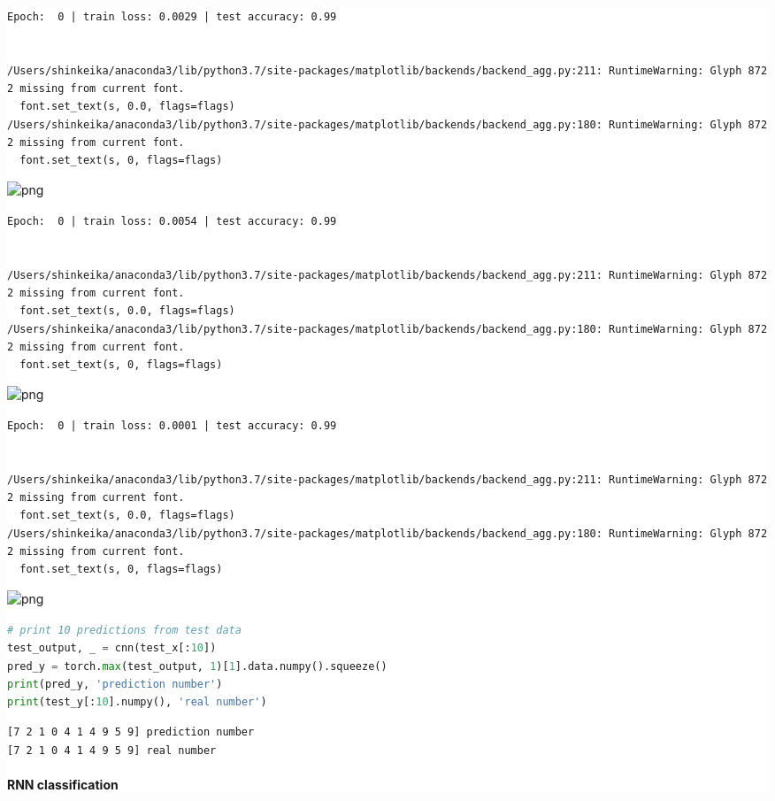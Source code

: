 
    Epoch:  0 | train loss: 0.0029 | test accuracy: 0.99


    /Users/shinkeika/anaconda3/lib/python3.7/site-packages/matplotlib/backends/backend_agg.py:211: RuntimeWarning: Glyph 8722 missing from current font.
      font.set_text(s, 0.0, flags=flags)
    /Users/shinkeika/anaconda3/lib/python3.7/site-packages/matplotlib/backends/backend_agg.py:180: RuntimeWarning: Glyph 8722 missing from current font.
      font.set_text(s, 0, flags=flags)



![png](https://shinkeika.github.io/images/output_65_29.png)


    Epoch:  0 | train loss: 0.0054 | test accuracy: 0.99


    /Users/shinkeika/anaconda3/lib/python3.7/site-packages/matplotlib/backends/backend_agg.py:211: RuntimeWarning: Glyph 8722 missing from current font.
      font.set_text(s, 0.0, flags=flags)
    /Users/shinkeika/anaconda3/lib/python3.7/site-packages/matplotlib/backends/backend_agg.py:180: RuntimeWarning: Glyph 8722 missing from current font.
      font.set_text(s, 0, flags=flags)



![png](https://shinkeika.github.io/images/output_65_32.png)


    Epoch:  0 | train loss: 0.0001 | test accuracy: 0.99


    /Users/shinkeika/anaconda3/lib/python3.7/site-packages/matplotlib/backends/backend_agg.py:211: RuntimeWarning: Glyph 8722 missing from current font.
      font.set_text(s, 0.0, flags=flags)
    /Users/shinkeika/anaconda3/lib/python3.7/site-packages/matplotlib/backends/backend_agg.py:180: RuntimeWarning: Glyph 8722 missing from current font.
      font.set_text(s, 0, flags=flags)



![png](https://shinkeika.github.io/images/output_65_35.png)



```python
# print 10 predictions from test data
test_output, _ = cnn(test_x[:10])
pred_y = torch.max(test_output, 1)[1].data.numpy().squeeze()
print(pred_y, 'prediction number')
print(test_y[:10].numpy(), 'real number')
```

    [7 2 1 0 4 1 4 9 5 9] prediction number
    [7 2 1 0 4 1 4 9 5 9] real number


#### RNN classification
